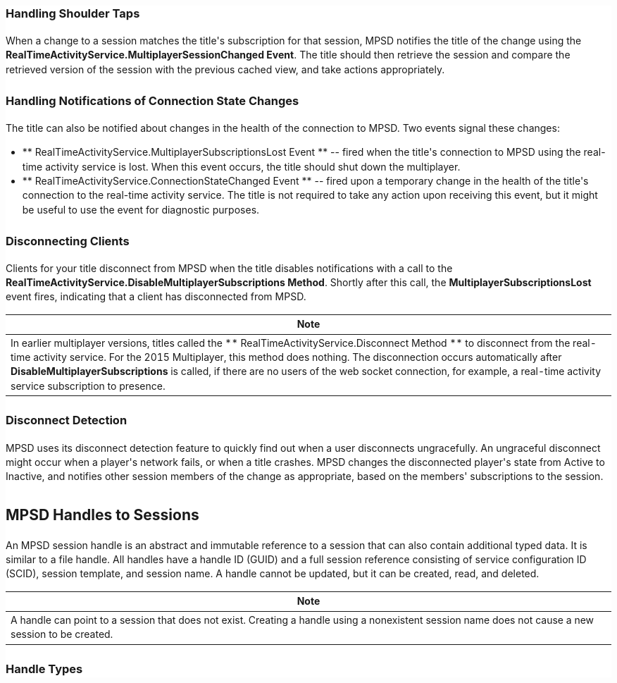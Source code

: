
### Handling Shoulder Taps

When a change to a session matches the title's subscription for that session, MPSD notifies the title of the change using the **RealTimeActivityService.MultiplayerSessionChanged Event**. The title should then retrieve the session and compare the retrieved version of the session with the previous cached view, and take actions appropriately.


### Handling Notifications of Connection State Changes

The title can also be notified about changes in the health of the connection to MPSD. Two events signal these changes:
-   ** RealTimeActivityService.MultiplayerSubscriptionsLost Event ** -- fired when the title's connection to MPSD using the real-time activity service is lost. When this event occurs, the title should shut down the multiplayer.
-   ** RealTimeActivityService.ConnectionStateChanged Event ** -- fired upon a temporary change in the health of the title's connection to the real-time activity service. The title is not required to take any action upon receiving this event, but it might be useful to use the event for diagnostic purposes.


### Disconnecting Clients

Clients for your title disconnect from MPSD when the title disables notifications with a call to the **RealTimeActivityService.DisableMultiplayerSubscriptions Method**. Shortly after this call, the **MultiplayerSubscriptionsLost** event fires, indicating that a client has disconnected from MPSD.

| Note                                                                                                                                                                                                                                                                                                                                                                                                                                                                                       |
|---------------------------------------------------------------------------------------------------------------------------------------------------------------------------------------------------------------------------------------------------------------------------------------------------------------------------------------------------------------------------------------------------------------------------------------------------------------------------------------------------------|
| In earlier multiplayer versions, titles called the ** RealTimeActivityService.Disconnect Method ** to disconnect from the real-time activity service. For the 2015 Multiplayer, this method does nothing. The disconnection occurs automatically after **DisableMultiplayerSubscriptions** is called, if there are no users of the web socket connection, for example, a real-time activity service subscription to presence. |


### Disconnect Detection

MPSD uses its disconnect detection feature to quickly find out when a user disconnects ungracefully. An ungraceful disconnect might occur when a player's network fails, or when a title crashes. MPSD changes the disconnected player's state from Active to Inactive, and notifies other session members of the change as appropriate, based on the members' subscriptions to the session.

## MPSD Handles to Sessions

An MPSD session handle is an abstract and immutable reference to a session that can also contain additional typed data. It is similar to a file handle. All handles have a handle ID (GUID) and a full session reference consisting of service configuration ID (SCID), session template, and session name. A handle cannot be updated, but it can be created, read, and deleted.

| Note                                                                                                                                   |
|-----------------------------------------------------------------------------------------------------------------------------------------------------|
| A handle can point to a session that does not exist. Creating a handle using a nonexistent session name does not cause a new session to be created. |


### Handle Types
